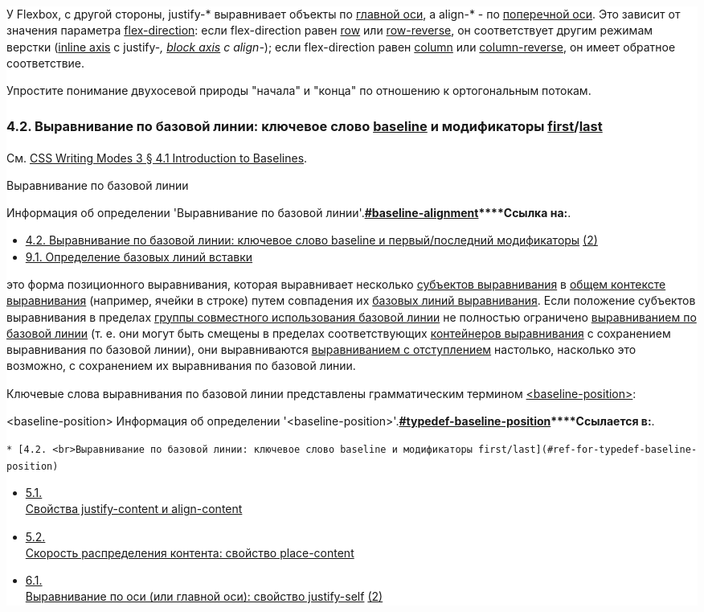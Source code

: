 У Flexbox, с другой стороны, justify-* выравнивает объекты по [главной оси](https://www.w3.org/TR/css-flexbox-1/#main-axis), а align-* - по [поперечной оси](https://www.w3.org/TR/css-flexbox-1/#cross-axis). Это зависит от значения параметра [flex-direction](https://www.w3.org/TR/css-flexbox-1/#propdef-flex-direction): если flex-direction равен [row](https://www.w3.org/TR/css-flexbox-1/#valdef-flex-direction-row) или [row-reverse](https://www.w3.org/TR/css-flexbox-1/#valdef-flex-direction-row-reverse), он соответствует другим режимам верстки ([inline axis](https://www.w3.org/TR/css-writing-modes-4/#inline-axis) с justify-*, [block axis](https://www.w3.org/TR/css-writing-modes-4/#block-axis) с align-*); если flex-direction равен [column](https://www.w3.org/TR/css-flexbox-1/#valdef-flex-direction-column) или [column-reverse](https://www.w3.org/TR/css-flexbox-1/#valdef-flex-direction-column-reverse), он имеет обратное соответствие.

[](#issue-bb5da799)Упростите понимание двухосевой природы "начала" и "конца" по отношению к ортогональным потокам.

### 4.2. Выравнивание по базовой линии: ключевое слово [baseline](#valdef-justify-self-baseline) и модификаторы [first](#valdef-justify-self-first-baseline)/[last](#valdef-justify-self-last-baseline)[](#baseline-values)

См. [CSS Writing Modes 3 § 4.1 Introduction to Baselines](https://www.w3.org/TR/css-writing-modes-3/#intro-baselines).

Выравнивание по базовой линии

Информация об определении 'Выравнивание по базовой линии'.**[#baseline-alignment](#baseline-alignment)****Ссылка на:**.

* [4.2. Выравнивание по базовой линии: ключевое слово baseline и первый/последний модификаторы](#ref-for-baseline-alignment) [(2)](#ref-for-baseline-alignment①)
* [9.1. Определение базовых линий вставки](#ref-for-baseline-alignment②)

это форма позиционного выравнивания, которая выравнивает несколько [субъектов выравнивания](#alignment-subject) в [общем контексте выравнивания](#shared-alignment-context) (например, ячейки в строке) путем совпадения их [базовых линий выравнивания](#alignment-baseline). Если положение субъектов выравнивания в пределах [группы совместного использования базовой линии](#baseline-sharing-group) не полностью ограничено [выравниванием по базовой линии](#baseline-alignment) (т. е. они могут быть смещены в пределах соответствующих [контейнеров выравнивания](#alignment-container) с сохранением выравнивания по базовой линии), они выравниваются [выравниванием с отступлением](#fallback-alignment) настолько, насколько это возможно, с сохранением их выравнивания по базовой линии.

Ключевые слова выравнивания по базовой линии представлены грамматическим термином [&lt;baseline-position&gt;](#typedef-baseline-position "Expands to: baseline | first | last"):

&lt;baseline-position&gt; Информация об определении '&lt;baseline-position&gt;'.**[#typedef-baseline-position](#typedef-baseline-position)****Ссылается в:**.


    * [4.2. <br>Выравнивание по базовой линии: ключевое слово baseline и модификаторы first/last](#ref-for-typedef-baseline-position)

* [5.1. <br>Свойства justify-content и align-content](#ref-for-typedef-baseline-position①)

* [5.2. <br>Скорость распределения контента: свойство place-content](#ref-for-typedef-baseline-position②)

* [6.1. <br>Выравнивание по оси (или главной оси): свойство justify-self](#ref-for-typedef-baseline-position③) [(2)](#ref-for-typedef-baseline-position④)
